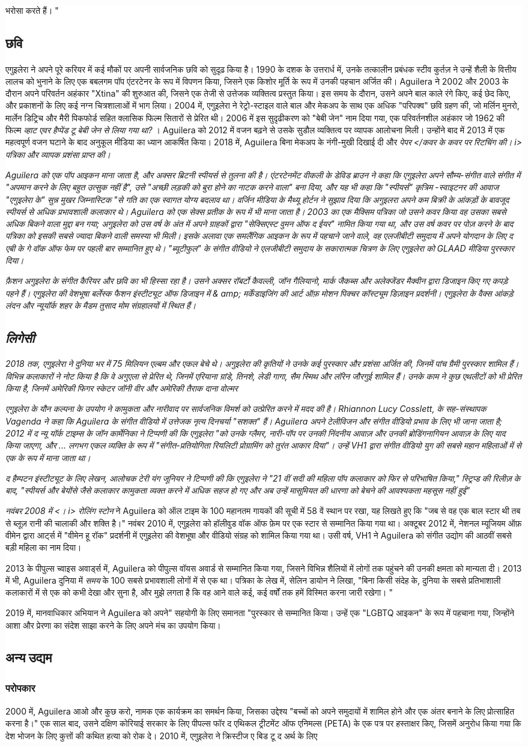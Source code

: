 भरोसा करते हैं। "</p> <h2> छवि </h2> <p> एगुइलेरा ने अपने पूरे करियर में कई मौकों पर अपनी सार्वजनिक छवि को सुदृढ़ किया है। 1990 के दशक के उत्तरार्ध में, उनके तत्कालीन प्रबंधक स्टीव कुर्तज़ ने उन्हें शैली के वित्तीय लालच को भुनाने के लिए एक बबलगम पॉप एंटरटेनर के रूप में विपणन किया, जिसने एक किशोर मूर्ति के रूप में उनकी पहचान अर्जित की। Aguilera ने 2002 और 2003 के दौरान अपने परिवर्तन अहंकार "Xtina" की शुरुआत की, जिसने एक तेजी से उत्तेजक व्यक्तित्व प्रस्तुत किया। इस समय के दौरान, उसने अपने बाल काले रंगे किए, कई छेद किए, और प्रकाशनों के लिए कई नग्न चित्रशालाओं में भाग लिया। 2004 में, एगुइलेरा ने रेट्रो-स्टाइल वाले बाल और मेकअप के साथ एक अधिक "परिपक्व" छवि ग्रहण की, जो मर्लिन मुनरो, मार्लेन डिट्रिच और मैरी पिकफोर्ड सहित क्लासिक फिल्म सितारों से प्रेरित थी। 2006 में इस सुदृढीकरण को "बेबी जेन" नाम दिया गया, एक परिवर्तनशील अहंकार जो 1962 की फिल्म <i> व्हाट एवर हैप्पेंड टू बेबी जेन से लिया गया था? </I>। Aguilera को 2012 में वजन बढ़ने से उसके सुडौल व्यक्तित्व पर व्यापक आलोचना मिली। उन्होंने बाद में 2013 में एक महत्वपूर्ण वजन घटाने के बाद अनुकूल मीडिया का ध्यान आकर्षित किया। 2018 में, Aguilera बिना मेकअप के नंगी-मुखी दिखाई दी और <i> पेपर </कवर के कवर पर रिटचिंग की। i> पत्रिका और व्यापक प्रशंसा प्राप्त की। </p> <p> Aguilera को एक पॉप आइकन माना जाता है, और अक्सर ब्रिटनी स्पीयर्स से तुलना की है। <I> एंटरटेनमेंट वीकली </i> के डेविड ब्राउन ने कहा कि एगुइलेरा अपने सौम्य-संगीत वाले संगीत में "अपमान करने के लिए बहुत उत्सुक नहीं है", उसे "अच्छी लड़की को बुरा होने का नाटक करने वाला" बना दिया, और यह भी कहा कि "स्पीयर्स" कृत्रिम -स्वाइटनर की आवाज "एगुइलेरा के" सुन्न मुखर जिम्नास्टिक "से गति का एक स्वागत योग्य बदलाव था। वर्जिन मीडिया के मैथ्यू होर्टन ने सुझाव दिया कि अगुइलरा अपने कम बिक्री के आंकड़ों के बावजूद स्पीयर्स से अधिक प्रभावशाली कलाकार थे। Aguilera को एक सेक्स प्रतीक के रूप में भी माना जाता है। 2003 का एक <i> मैक्सिम </i> पत्रिका जो उसने कवर किया वह उसका सबसे अधिक बिकने वाला मुद्दा बन गया; अगुइलेरा को उस वर्ष के अंत में अपने ग्राहकों द्वारा "सेक्सिएस्ट वुमन ऑफ द ईयर" नामित किया गया था, और उस वर्ष कवर पर पोज़ करने के बाद पत्रिका को इसकी सबसे ज्यादा बिकने वाली समस्या भी मिली। इसके अलावा एक समलैंगिक आइकन के रूप में पहचाने जाने वाले, वह एलजीबीटी समुदाय में अपने योगदान के लिए द एबी के गे वॉक ऑफ फेम पर पहली बार सम्मानित हुए थे। "ब्यूटीफुल" के संगीत वीडियो ने एलजीबीटी समुदाय के सकारात्मक चित्रण के लिए एगुइलेरा को GLAAD मीडिया पुरस्कार दिया। </p> <p> फ़ैशन अगुइलेरा के संगीत कैरियर और छवि का भी हिस्सा रहा है। उसने अक्सर रॉबर्टो कैवल्ली, जॉन गैलियानो, मार्क जैकब्स और अलेक्जेंडर मैक्वीन द्वारा डिजाइन किए गए कपड़े पहने हैं। एगुइलेरा की वेशभूषा <i> बर्लेस्क </i> फैशन इंस्टीट्यूट ऑफ डिजाइन में & amp; मर्केंडाइजिंग की आर्ट ऑफ़ मोशन पिक्चर कॉस्ट्यूम डिज़ाइन प्रदर्शनी। एगुइलेरा के वैक्स आंकड़े लंदन और न्यूयॉर्क शहर के मैडम तुसाद मोम संग्रहालयों में स्थित हैं। </p> <h2> लिगेसी </h2> <p> 2018 तक, एगुइलेरा ने दुनिया भर में 75 मिलियन एल्बम और एकल बेचे थे। अगुइलेरा की कृतियों ने उनके कई पुरस्कार और प्रशंसा अर्जित की, जिनमें पांच ग्रैमी पुरस्कार शामिल हैं। विभिन्न कलाकारों ने नोट किया है कि वे अगुएला से प्रेरित थे, जिनमें एरियाना ग्रांडे, तिनशे, लेडी गागा, सैम स्मिथ और लॉरेन जौरगुई शामिल हैं। उनके काम ने कुछ एथलीटों को भी प्रेरित किया है, जिनमें अमेरिकी फिगर स्केटर जॉनी वीर और अमेरिकी तैराक दाना वोल्मर </p> <p> एगुइलेरा के यौन कल्पना के उपयोग ने कामुकता और नारीवाद पर सार्वजनिक विमर्श को उत्प्रेरित करने में मदद की है। Rhiannon Lucy Cosslett, के सह-संस्थापक <i> Vagenda </i> ने कहा कि Aguilera के संगीत वीडियो में उत्तेजक नृत्य दिनचर्या "सशक्त" हैं। Aguilera अपने टेलीविजन और संगीत वीडियो प्रभाव के लिए भी जाना जाता है; 2012 में <i> द न्यू यॉर्क टाइम्स </i> के जॉन कार्मेनिका ने टिप्पणी की कि एगुइलेरा "को उनके ग्लैमर, नारी-पॉप पर उनकी निंदनीय आवाज़ और उनकी ब्रोडिंगनागियन आवाज़ के लिए याद किया जाएगा, और ... लगभग एकल व्यक्ति के रूप में "संगीत-प्रतियोगिता रियलिटी प्रोग्रामिंग को तुरंत आकार दिया"। उन्हें VH1 द्वारा संगीत वीडियो युग की सबसे महान महिलाओं में से एक के रूप में माना जाता था। </p> <p> द हैम्पटन इंस्टीट्यूट के लिए लेखन, आलोचक टेरी यंग जूनियर ने टिप्पणी की कि एगुइलेरा ने "21 वीं सदी की महिला पॉप कलाकार को फिर से परिभाषित किया," <i> स्ट्रिप्ड </i> की रिलीज़ के बाद, "स्पीयर्स और बेयोंसे जैसे कलाकार कामुकता व्यक्त करने में अधिक सहज हो गए और अब उन्हें मासूमियत की धारणा को बेचने की आवश्यकता महसूस नहीं हुई" </p> <p> नवंबर 2008 में <। i> रोलिंग स्टोन </i> ने Aguilera को ऑल टाइम के 100 महानतम गायकों की सूची में 58 वें स्थान पर रखा, यह लिखते हुए कि "जब से वह एक बाल स्टार थी तब से ब्लूज़ रानी की चालाकी और शक्ति है।" नवंबर 2010 में, एगुइलेरा को हॉलीवुड वॉक ऑफ फ़ेम पर एक स्टार से सम्मानित किया गया था। अक्टूबर 2012 में, नेशनल म्यूजियम ऑफ़ वीमेन द्वारा आर्ट्स में "वीमेन हू रॉक" प्रदर्शनी में एगुइलेरा की वेशभूषा और वीडियो संग्रह को शामिल किया गया था। उसी वर्ष, VH1 ने Aguilera को संगीत उद्योग की आठवीं सबसे बड़ी महिला का नाम दिया। </p> <p> 2013 के पीपुल्स च्वाइस अवार्ड्स में, Aguilera को पीपुल्स वॉयस अवार्ड से सम्मानित किया गया, जिसने विभिन्न शैलियों में लोगों तक पहुंचने की उनकी क्षमता को मान्यता दी। 2013 में भी, Aguilera दुनिया में <i> समय </i> के 100 सबसे प्रभावशाली लोगों में से एक था। पत्रिका के लेख में, सेलिन डायोन ने लिखा, "बिना किसी संदेह के, दुनिया के सबसे प्रतिभाशाली कलाकारों में से एक को कभी देखा और सुना है, और मुझे लगता है कि वह आने वाले कई, कई वर्षों तक हमें विस्मित करना जारी रखेगा। "</p> <p> 2019 में, मानवाधिकार अभियान ने Aguilera को अपने" सहयोगी के लिए समानता "पुरस्कार से सम्मानित किया। उन्हें एक "LGBTQ आइकन" के रूप में पहचाना गया, जिन्होंने आशा और प्रेरणा का संदेश साझा करने के लिए अपने मंच का उपयोग किया। </p> <h2> अन्य उद्यम </h2> <h3> परोपकार </h3> <p> 2000 में, Aguilera आओ और कुछ करो, नामक एक कार्यक्रम का समर्थन किया, जिसका उद्देश्य "बच्चों को अपने समुदायों में शामिल होने और एक अंतर बनाने के लिए प्रोत्साहित करना है।" एक साल बाद, उसने दक्षिण कोरियाई सरकार के लिए पीपल्स फॉर द एथिकल ट्रीटमेंट ऑफ एनिमल्स (PETA) के एक पत्र पर हस्ताक्षर किए, जिसमें अनुरोध किया गया कि देश भोजन के लिए कुत्तों की कथित हत्या को रोक दे। 2010 में, एगुइलेरा ने क्रिस्टीज ए बिड टू द अर्थ के लिए